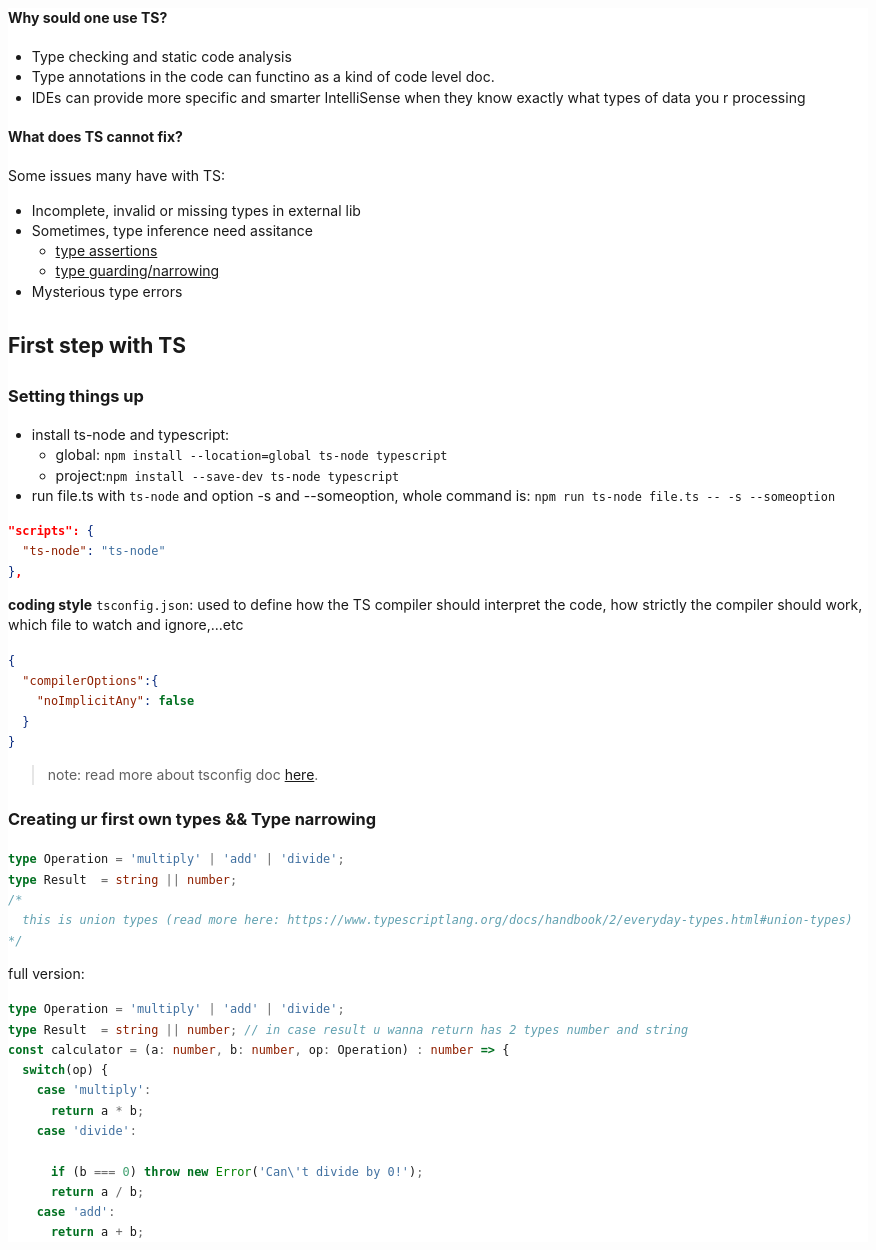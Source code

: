 #### Why sould one use TS?
- Type checking and static code analysis
- Type annotations in the code can functino as a kind of code level doc.
- IDEs can provide more specific and smarter IntelliSense when they know exactly what types of data you r processing

#### What does TS cannot fix?
Some issues many have with TS:
- Incomplete, invalid or missing types in external lib
- Sometimes, type inference need assitance
  - [type assertions ](https://www.typescriptlang.org/docs/handbook/2/everyday-types.html#type-assertions)
  - [type guarding/narrowing](https://www.typescriptlang.org/docs/handbook/2/narrowing.html)
- Mysterious type errors

## First step with TS
### Setting things up
- install ts-node and typescript: 
  - global: `npm install --location=global ts-node typescript`
  - project:`npm install --save-dev ts-node typescript`
- run file.ts with `ts-node` and option -s and --someoption, whole command is: `npm run ts-node file.ts -- -s --someoption`
```json
"scripts": {
  "ts-node": "ts-node"
},
```
**coding style** 
`tsconfig.json`: used to define how the TS compiler should interpret the code, how strictly the compiler should work, which file to watch and ignore,...etc
```json
{
  "compilerOptions":{
    "noImplicitAny": false
  }
}
```
> note: read more about tsconfig doc [here](https://www.typescriptlang.org/docs/handbook/tsconfig-json.html).

### Creating ur first own types && Type narrowing
```ts
type Operation = 'multiply' | 'add' | 'divide';
type Result  = string || number;
/* 
  this is union types (read more here: https://www.typescriptlang.org/docs/handbook/2/everyday-types.html#union-types)
*/
```
full version: 
```ts
type Operation = 'multiply' | 'add' | 'divide';
type Result  = string || number; // in case result u wanna return has 2 types number and string
const calculator = (a: number, b: number, op: Operation) : number => {
  switch(op) {
    case 'multiply':
      return a * b;
    case 'divide':

      if (b === 0) throw new Error('Can\'t divide by 0!');
      return a / b;
    case 'add':
      return a + b;
```